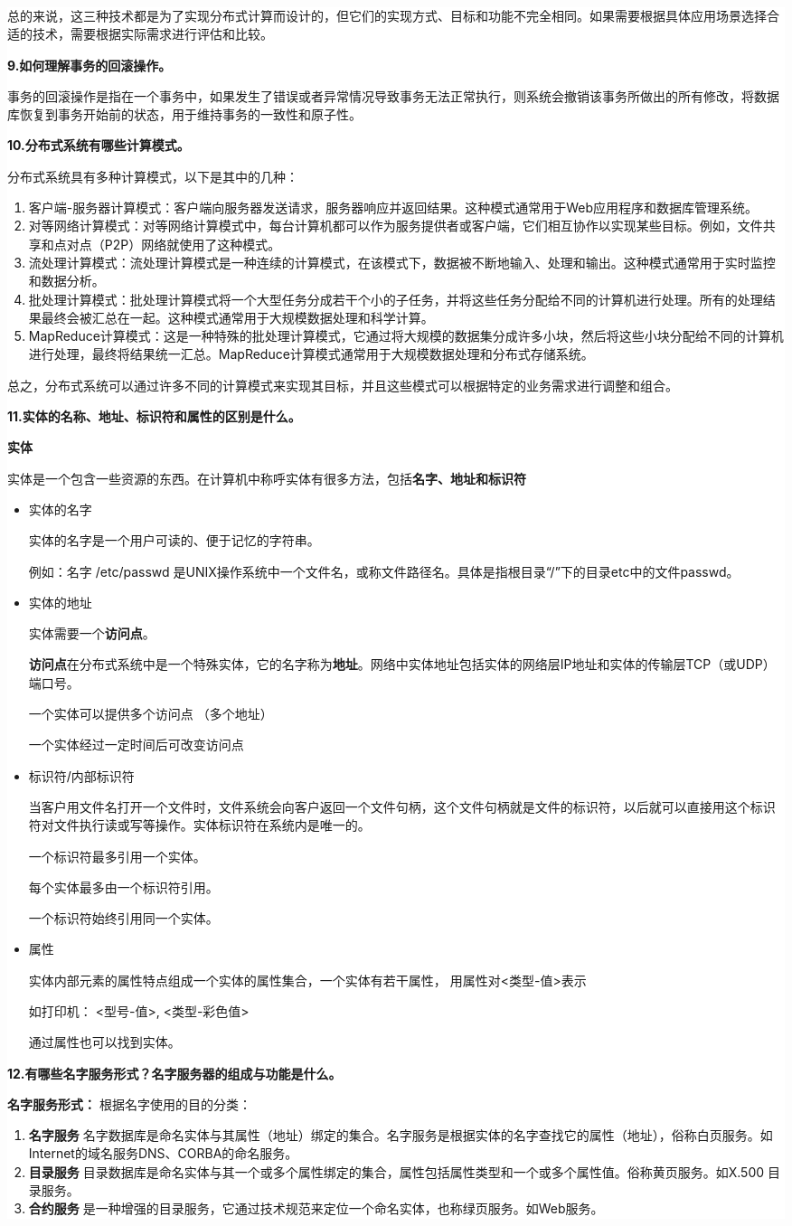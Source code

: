 总的来说，这三种技术都是为了实现分布式计算而设计的，但它们的实现方式、目标和功能不完全相同。如果需要根据具体应用场景选择合适的技术，需要根据实际需求进行评估和比较。

**9.如何理解事务的回滚操作。**

事务的回滚操作是指在一个事务中，如果发生了错误或者异常情况导致事务无法正常执行，则系统会撤销该事务所做出的所有修改，将数据库恢复到事务开始前的状态，用于维持事务的一致性和原子性。

**10.分布式系统有哪些计算模式。**

分布式系统具有多种计算模式，以下是其中的几种：

1.  客户端-服务器计算模式：客户端向服务器发送请求，服务器响应并返回结果。这种模式通常用于Web应用程序和数据库管理系统。
2.  对等网络计算模式：对等网络计算模式中，每台计算机都可以作为服务提供者或客户端，它们相互协作以实现某些目标。例如，文件共享和点对点（P2P）网络就使用了这种模式。
3.  流处理计算模式：流处理计算模式是一种连续的计算模式，在该模式下，数据被不断地输入、处理和输出。这种模式通常用于实时监控和数据分析。
4.  批处理计算模式：批处理计算模式将一个大型任务分成若干个小的子任务，并将这些任务分配给不同的计算机进行处理。所有的处理结果最终会被汇总在一起。这种模式通常用于大规模数据处理和科学计算。
5.  MapReduce计算模式：这是一种特殊的批处理计算模式，它通过将大规模的数据集分成许多小块，然后将这些小块分配给不同的计算机进行处理，最终将结果统一汇总。MapReduce计算模式通常用于大规模数据处理和分布式存储系统。

总之，分布式系统可以通过许多不同的计算模式来实现其目标，并且这些模式可以根据特定的业务需求进行调整和组合。

**11.实体的名称、地址、标识符和属性的区别是什么。**

**实体**

实体是一个包含一些资源的东西。在计算机中称呼实体有很多方法，包括**名字、地址和标识符**

*   实体的名字

    实体的名字是一个用户可读的、便于记忆的字符串。

    例如：名字 /etc/passwd 是UNIX操作系统中一个文件名，或称文件路径名。具体是指根目录“/”下的目录etc中的文件passwd。

*   实体的地址

    实体需要一个**访问点**。

    **访问点**在分布式系统中是一个特殊实体，它的名字称为**地址**。网络中实体地址包括实体的网络层IP地址和实体的传输层TCP（或UDP）端口号。

    一个实体可以提供多个访问点 （多个地址）

    一个实体经过一定时间后可改变访问点

*   标识符/内部标识符

    当客户用文件名打开一个文件时，文件系统会向客户返回一个文件句柄，这个文件句柄就是文件的标识符，以后就可以直接用这个标识符对文件执行读或写等操作。实体标识符在系统内是唯一的。

    一个标识符最多引用一个实体。

    每个实体最多由一个标识符引用。

    一个标识符始终引用同一个实体。

*   属性

    实体内部元素的属性特点组成一个实体的属性集合，一个实体有若干属性， 用属性对<类型-值>表示

    如打印机： <型号-值>, <类型-彩色值>

    通过属性也可以找到实体。

**12.有哪些名字服务形式？名字服务器的组成与功能是什么。**

**名字服务形式：** 根据名字使用的目的分类：

1.   **名字服务**    名字数据库是命名实体与其属性（地址）绑定的集合。名字服务是根据实体的名字查找它的属性（地址），俗称白页服务。如Internet的域名服务DNS、CORBA的命名服务。
2.   **目录服务**    目录数据库是命名实体与其一个或多个属性绑定的集合，属性包括属性类型和一个或多个属性值。俗称黄页服务。如X.500 目录服务。
3.   **合约服务**     是一种增强的目录服务，它通过技术规范来定位一个命名实体，也称绿页服务。如Web服务。

